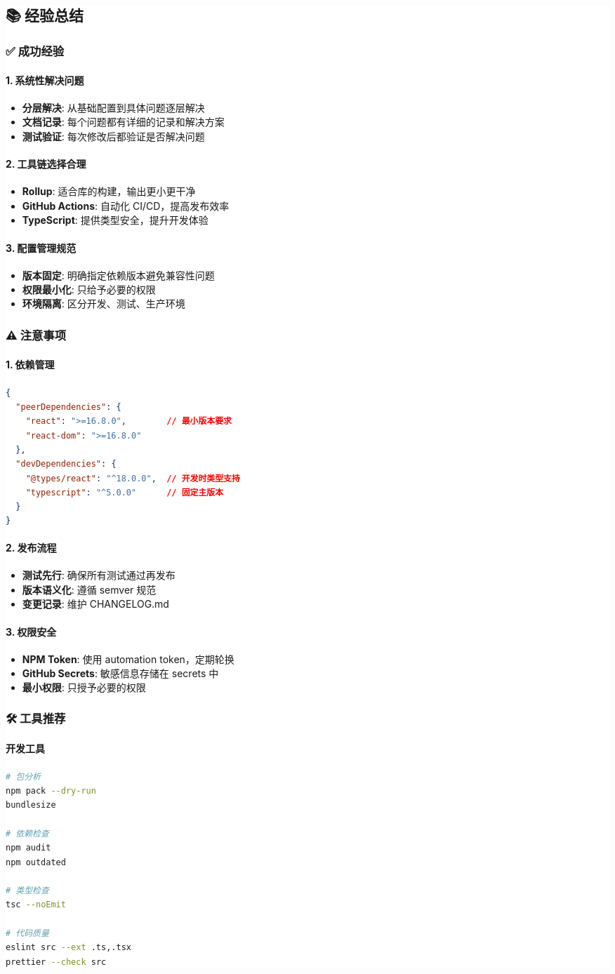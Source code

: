 ## 📚 经验总结

### ✅ 成功经验

#### 1. 系统性解决问题
- **分层解决**: 从基础配置到具体问题逐层解决
- **文档记录**: 每个问题都有详细的记录和解决方案
- **测试验证**: 每次修改后都验证是否解决问题

#### 2. 工具链选择合理
- **Rollup**: 适合库的构建，输出更小更干净
- **GitHub Actions**: 自动化 CI/CD，提高发布效率
- **TypeScript**: 提供类型安全，提升开发体验

#### 3. 配置管理规范
- **版本固定**: 明确指定依赖版本避免兼容性问题
- **权限最小化**: 只给予必要的权限
- **环境隔离**: 区分开发、测试、生产环境

### ⚠️ 注意事项

#### 1. 依赖管理
```json
{
  "peerDependencies": {
    "react": ">=16.8.0",        // 最小版本要求
    "react-dom": ">=16.8.0"
  },
  "devDependencies": {
    "@types/react": "^18.0.0",  // 开发时类型支持
    "typescript": "^5.0.0"      // 固定主版本
  }
}
```

#### 2. 发布流程
- **测试先行**: 确保所有测试通过再发布
- **版本语义化**: 遵循 semver 规范
- **变更记录**: 维护 CHANGELOG.md

#### 3. 权限安全
- **NPM Token**: 使用 automation token，定期轮换
- **GitHub Secrets**: 敏感信息存储在 secrets 中
- **最小权限**: 只授予必要的权限

### 🛠️ 工具推荐

#### 开发工具
```bash
# 包分析
npm pack --dry-run
bundlesize

# 依赖检查
npm audit
npm outdated

# 类型检查
tsc --noEmit

# 代码质量
eslint src --ext .ts,.tsx
prettier --check src
```